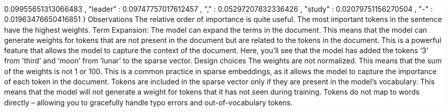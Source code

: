 0.09955651313066483
,
"leader"
:
0.09747757017612457
,
","
:
0.05297207832336426
,
"study"
:
0.02079751156270504
,
"-"
:
0.01963476650416851
}
Observations
The relative order of importance is quite useful. The most important tokens in the sentence have the highest weights.
Term Expansion:
The model can expand the terms in the document. This means that the model can generate weights for tokens that are not present in the document but are related to the tokens in the document. This is a powerful feature that allows the model to capture the context of the document. Here, you’ll see that the model has added the tokens ‘3’ from ’third’ and ‘moon’ from ’lunar’ to the sparse vector.
Design choices
The weights are not normalized. This means that the sum of the weights is not 1 or 100. This is a common practice in sparse embeddings, as it allows the model to capture the importance of each token in the document.
Tokens are included in the sparse vector only if they are present in the model’s vocabulary. This means that the model will not generate a weight for tokens that it has not seen during training.
Tokens do not map to words directly – allowing you to gracefully handle typo errors and out-of-vocabulary tokens.
